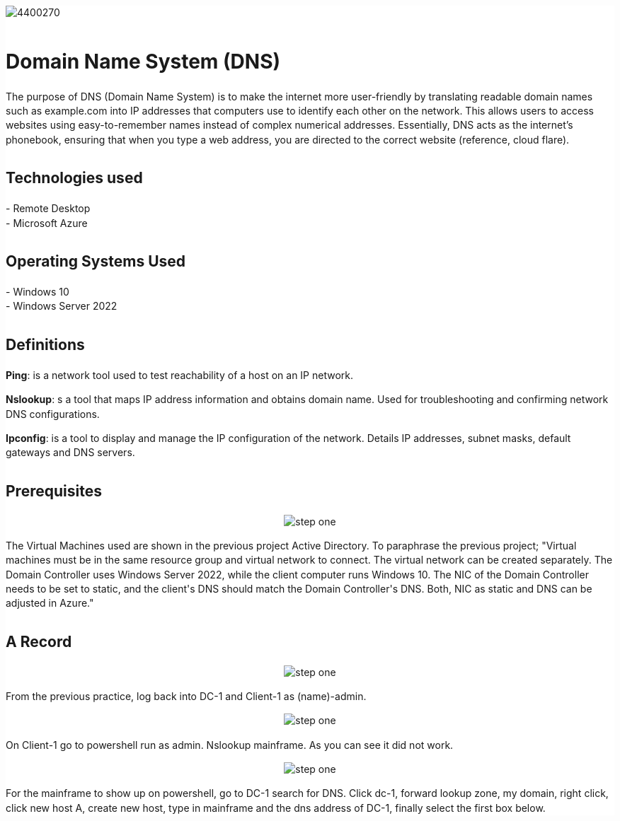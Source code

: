   <p align="center">    
      
![4400270](https://github.com/user-attachments/assets/2c402a87-47ff-48b9-8b15-609b1437da57)


# Domain Name System (DNS)
<p>The purpose of DNS (Domain Name System) is to make the internet more user-friendly by translating readable domain names such as example.com into IP addresses that computers use to identify each other on the network. This allows users to access websites using easy-to-remember names instead of complex numerical addresses. Essentially, DNS acts as the internet’s phonebook, ensuring that when you type a web address, you are directed to the correct website (reference, cloud flare).</p> 

<h2>Technologies used</h2>
- Remote Desktop <br>
- Microsoft Azure
<h2>Operating Systems Used</h2>
- Windows 10 <br>
- Windows Server 2022 <br>

<h2> Definitions</h2>
<p><b>Ping</b>: is a network tool used to test reachability of a host on an IP network.</p>
<p><b>Nslookup</b>: s a tool that maps IP address information and obtains domain name. Used for troubleshooting and confirming network DNS configurations.</p>
<p><b>Ipconfig</b>: is a tool to display and manage the IP configuration of the network. Details IP addresses, subnet masks, default gateways and DNS servers.</p>

<h2>Prerequisites</h2>
<p>
<p align="center">
    <img src="https://github.com/user-attachments/assets/e0b19458-0154-43b3-8b12-9cd0f2a66eed" height="50%" width="50%" alt="step one"/>
</p>
<p>
The Virtual Machines used are shown in the previous project Active Directory. To paraphrase the previous project; "Virtual machines must be in the same resource group and virtual network to connect. The virtual network can be created separately. The Domain Controller uses Windows Server 2022, while the client computer runs Windows 10. The NIC of the Domain Controller needs to be set to static, and the client's DNS should match the Domain Controller's DNS. Both, NIC as static and DNS can be adjusted in Azure."
<h2> A Record </h2>
<p>
<p align="center">
    <img src="https://github.com/user-attachments/assets/20b4b6a8-6bb8-4e38-b05b-7b0e7bcaf108" height="70%" width="70%" alt="step one"/>
</p>
<p>
From the previous practice, log back into DC-1 and Client-1 as (name)-admin.
<p>
<p align="center">
    <img src="https://github.com/user-attachments/assets/61e9a407-aa8b-4f9f-89a2-b5a82df1cae1" height="70%" width="70%" alt="step one"/>
</p>
<p>
  On Client-1 go to powershell run as admin. Nslookup mainframe. As you can see it did not work. 
  <p>
<p align="center">
    <img src="https://github.com/user-attachments/assets/7df4ecc3-175a-4125-953c-e6d07945fb8f" height="70%" width="70%" alt="step one"/>
</p>
<p>
  For the mainframe to show up on powershell, go to DC-1 search for DNS. Click dc-1, forward lookup zone, my domain, right click, click new host A, create new host, type in mainframe and the dns address of DC-1, finally select the first box below. 
 